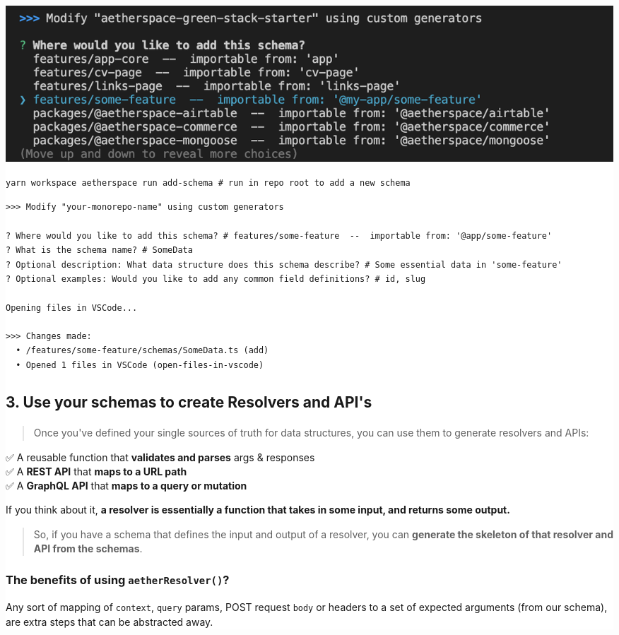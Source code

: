 ![add-schema.png](/.storybook/public/add-schema.png)

```shell-script
yarn workspace aetherspace run add-schema # run in repo root to add a new schema
```

```shell
>>> Modify "your-monorepo-name" using custom generators

? Where would you like to add this schema? # features/some-feature  --  importable from: '@app/some-feature'
? What is the schema name? # SomeData
? Optional description: What data structure does this schema describe? # Some essential data in 'some-feature'
? Optional examples: Would you like to add any common field definitions? # id, slug

Opening files in VSCode...

>>> Changes made:
  • /features/some-feature/schemas/SomeData.ts (add)
  • Opened 1 files in VSCode (open-files-in-vscode)
```

<p style={{ padding: "12px" }} />  

## 3. Use your schemas to create Resolvers and API's

> Once you've defined your single sources of truth for data structures, you can use them to generate resolvers and APIs:

✅ A reusable function that **validates and parses** args & responses  
✅ A **REST API** that **maps to a URL path**  
✅ A **GraphQL API** that **maps to a query or mutation**  

If you think about it, **a resolver is essentially a function that takes in some input, and returns some output.**

> So, if you have a schema that defines the input and output of a resolver, you can **generate the skeleton of that resolver and API from the schemas**.

### The benefits of using `aetherResolver()`?

Any sort of mapping of `context`, `query` params, POST request `body` or headers to a set of expected arguments (from our schema), are extra steps that can be abstracted away.
